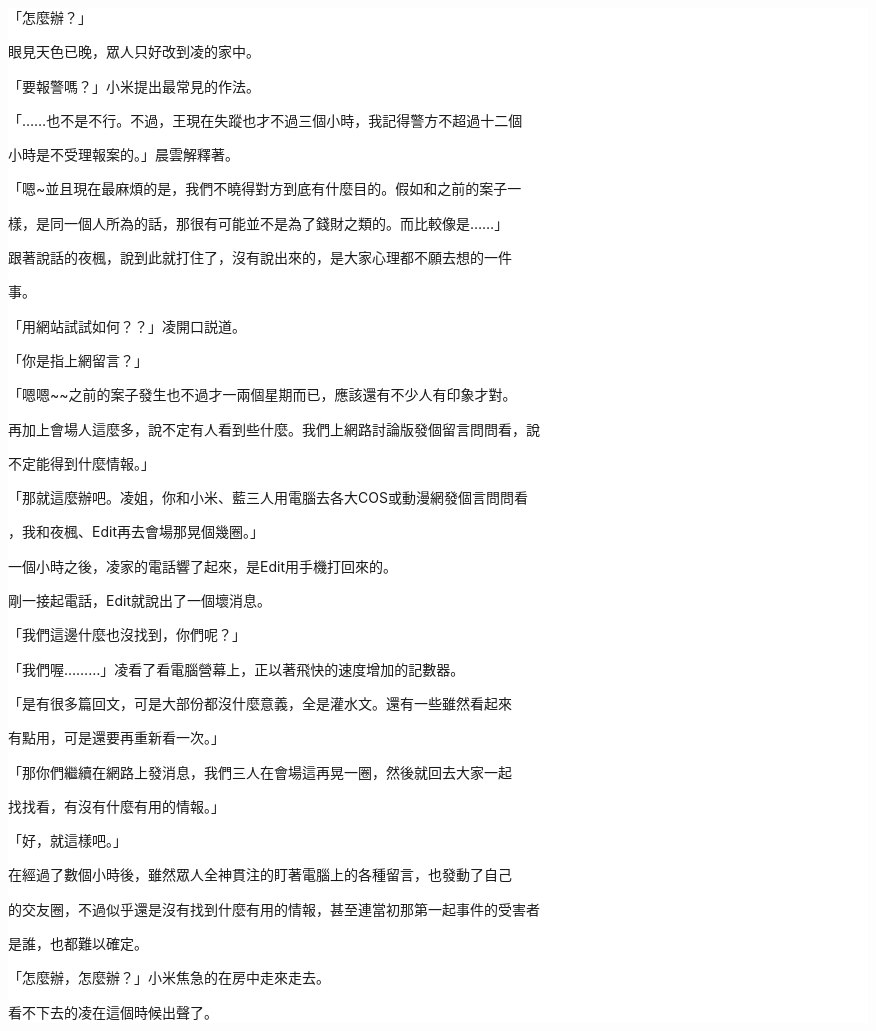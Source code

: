 「怎麼辦？」

眼見天色已晚，眾人只好改到凌的家中。

「要報警嗎？」小米提出最常見的作法。

「……也不是不行。不過，王現在失蹤也才不過三個小時，我記得警方不超過十二個

小時是不受理報案的。」晨雲解釋著。

「嗯~並且現在最麻煩的是，我們不曉得對方到底有什麼目的。假如和之前的案子一

樣，是同一個人所為的話，那很有可能並不是為了錢財之類的。而比較像是……」

跟著說話的夜楓，說到此就打住了，沒有說出來的，是大家心理都不願去想的一件

事。

「用網站試試如何？？」凌開口説道。

「你是指上網留言？」

「嗯嗯~~之前的案子發生也不過才一兩個星期而已，應該還有不少人有印象才對。

再加上會場人這麼多，說不定有人看到些什麼。我們上網路討論版發個留言問問看，說

不定能得到什麼情報。」

「那就這麼辦吧。凌姐，你和小米、藍三人用電腦去各大COS或動漫網發個言問問看

，我和夜楓、Edit再去會場那晃個幾圈。」







一個小時之後，凌家的電話響了起來，是Edit用手機打回來的。

剛一接起電話，Edit就說出了一個壞消息。

「我們這邊什麼也沒找到，你們呢？」

「我們喔………」凌看了看電腦營幕上，正以著飛快的速度增加的記數器。

「是有很多篇回文，可是大部份都沒什麼意義，全是灌水文。還有一些雖然看起來

有點用，可是還要再重新看一次。」

「那你們繼續在網路上發消息，我們三人在會場這再晃一圈，然後就回去大家一起

找找看，有沒有什麼有用的情報。」

「好，就這樣吧。」



在經過了數個小時後，雖然眾人全神貫注的盯著電腦上的各種留言，也發動了自己

的交友圈，不過似乎還是沒有找到什麼有用的情報，甚至連當初那第一起事件的受害者

是誰，也都難以確定。

「怎麼辦，怎麼辦？」小米焦急的在房中走來走去。

看不下去的凌在這個時候出聲了。
